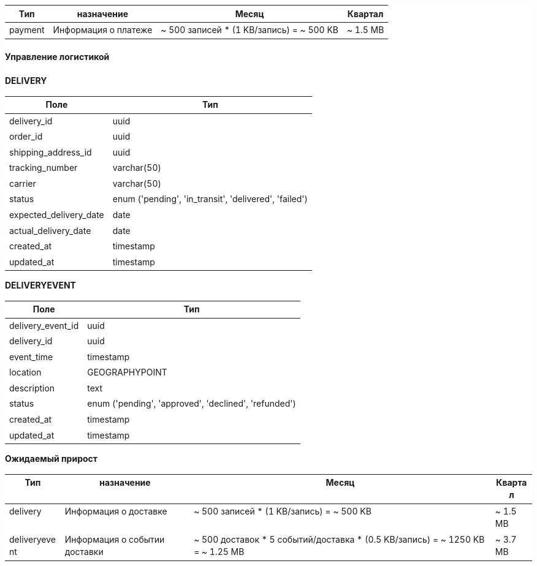 | Тип | назначение | Месяц | Квартал |
| --- | --- | --- | --- |
| payment | Информация о платеже | ~ 500 записей * (1 KB/запись) = ~ 500 KB | ~ 1.5 MB |

#### Управление логистикой

**DELIVERY**

| Поле | Тип |
| --- | --- |
| delivery_id | uuid |
| order_id | uuid |
| shipping_address_id | uuid |
| tracking_number | varchar(50) |
| carrier  | varchar(50) |
| status | enum ('pending', 'in_transit', 'delivered', 'failed') |
| expected_delivery_date | date |
| actual_delivery_date | date |
| created_at | timestamp |
| updated_at | timestamp |

**DELIVERYEVENT**

| Поле | Тип |
| --- | --- |
| delivery_event_id | uuid |
| delivery_id | uuid |
| event_time | timestamp |
| location  | GEOGRAPHYPOINT |
| description  | text |
| status | enum ('pending', 'approved', 'declined', 'refunded') |
| created_at | timestamp |
| updated_at | timestamp |


**Ожидаемый прирост**

| Тип | назначение | Месяц | Квартал |
| --- | --- | --- | --- |
| delivery | Информация о доставке | ~ 500 записей * (1 KB/запись) = ~ 500 KB | ~ 1.5 MB |
| deliveryevent | Информация о событии доставки |~ 500 доставок * 5 событий/доставка * (0.5 KB/запись) = ~ 1250 KB = ~ 1.25 MB | ~ 3.7 MB |
